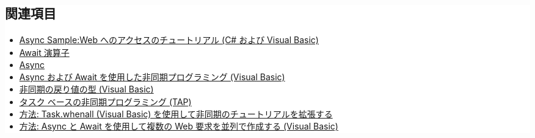 ## <a name="see-also"></a>関連項目

- [Async Sample:Web へのアクセスのチュートリアル (C# および Visual Basic)](https://code.msdn.microsoft.com/Async-Sample-Accessing-the-9c10497f)
- [Await 演算子](../../../../visual-basic/language-reference/operators/await-operator.md)
- [Async](../../../../visual-basic/language-reference/modifiers/async.md)
- [Async および Await を使用した非同期プログラミング (Visual Basic)](../../../../visual-basic/programming-guide/concepts/async/index.md)
- [非同期の戻り値の型 (Visual Basic)](../../../../visual-basic/programming-guide/concepts/async/async-return-types.md)
- [タスク ベースの非同期プログラミング (TAP)](https://go.microsoft.com/fwlink/?LinkId=204847)
- [方法: Task.whenall (Visual Basic) を使用して非同期のチュートリアルを拡張する](../../../../visual-basic/programming-guide/concepts/async/how-to-extend-the-async-walkthrough-by-using-task-whenall.md)
- [方法: Async と Await を使用して複数の Web 要求を並列で作成する (Visual Basic)](../../../../visual-basic/programming-guide/concepts/async/how-to-make-multiple-web-requests-in-parallel-by-using-async-and-await.md)
